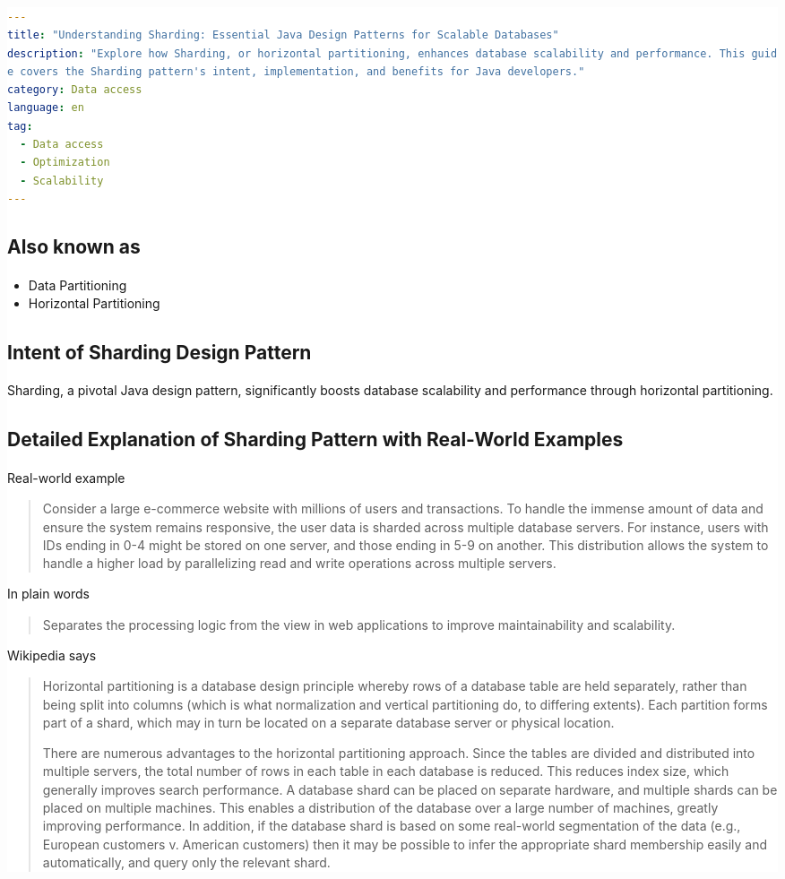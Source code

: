 ```yaml
---
title: "Understanding Sharding: Essential Java Design Patterns for Scalable Databases"
description: "Explore how Sharding, or horizontal partitioning, enhances database scalability and performance. This guide covers the Sharding pattern's intent, implementation, and benefits for Java developers."
category: Data access
language: en
tag:
  - Data access
  - Optimization
  - Scalability
---
```


## Also known as

* Data Partitioning
* Horizontal Partitioning

## Intent of Sharding Design Pattern

Sharding, a pivotal Java design pattern, significantly boosts database scalability and performance through horizontal partitioning.

## Detailed Explanation of Sharding Pattern with Real-World Examples

Real-world example

> Consider a large e-commerce website with millions of users and transactions. To handle the immense amount of data and ensure the system remains responsive, the user data is sharded across multiple database servers. For instance, users with IDs ending in 0-4 might be stored on one server, and those ending in 5-9 on another. This distribution allows the system to handle a higher load by parallelizing read and write operations across multiple servers.

In plain words

> Separates the processing logic from the view in web applications to improve maintainability and scalability.

Wikipedia says

> Horizontal partitioning is a database design principle whereby rows of a database table are held separately, rather than being split into columns (which is what normalization and vertical partitioning do, to differing extents). Each partition forms part of a shard, which may in turn be located on a separate database server or physical location.
>
> There are numerous advantages to the horizontal partitioning approach. Since the tables are divided and distributed into multiple servers, the total number of rows in each table in each database is reduced. This reduces index size, which generally improves search performance. A database shard can be placed on separate hardware, and multiple shards can be placed on multiple machines. This enables a distribution of the database over a large number of machines, greatly improving performance. In addition, if the database shard is based on some real-world segmentation of the data (e.g., European customers v. American customers) then it may be possible to infer the appropriate shard membership easily and automatically, and query only the relevant shard.
